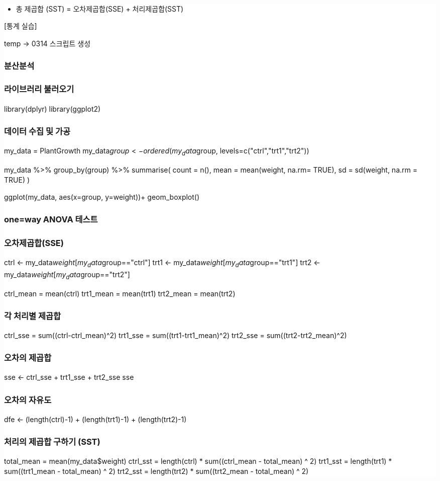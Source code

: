 - 총 제곱합 (SST) = 오차제곱합(SSE) + 처리제곱합(SST)


[통계 실습]

temp  → 0314 스크립트 생성

### 분산분석
### 라이브러리 불러오기
library(dplyr)
library(ggplot2)

### 데이터 수집 및 가공
my_data = PlantGrowth
my_data$group <- ordered(my_data$group, levels=c("ctrl","trt1","trt2"))

my_data %>%
group_by(group) %>%
summarise(
count = n(),
mean = mean(weight, na.rm= TRUE),
sd = sd(weight, na.rm = TRUE)
)

ggplot(my_data, aes(x=group, y=weight))+
geom_boxplot()

### one=way ANOVA 테스트
### 오차제곱합(SSE)
ctrl <- my_data$weight[my_data$group=="ctrl"]
trt1 <- my_data$weight[my_data$group=="trt1"]
trt2 <- my_data$weight[my_data$group=="trt2"]

ctrl_mean = mean(ctrl)
trt1_mean = mean(trt1)
trt2_mean = mean(trt2)

### 각 처리별 제곱합
ctrl_sse = sum((ctrl-ctrl_mean)^2)
trt1_sse = sum((trt1-trt1_mean)^2)
trt2_sse = sum((trt2-trt2_mean)^2)

### 오차의 제곱합
sse <- ctrl_sse + trt1_sse + trt2_sse
sse

### 오차의 자유도
dfe <- (length(ctrl)-1) + (length(trt1)-1) + (length(trt2)-1)

### 처리의 제곱합 구하기 (SST)
total_mean = mean(my_data$weight)
ctrl_sst = length(ctrl) * sum((ctrl_mean - total_mean) ^ 2)
trt1_sst = length(trt1) * sum((trt1_mean - total_mean) ^ 2)
trt2_sst = length(trt2) * sum((trt2_mean - total_mean) ^ 2)
